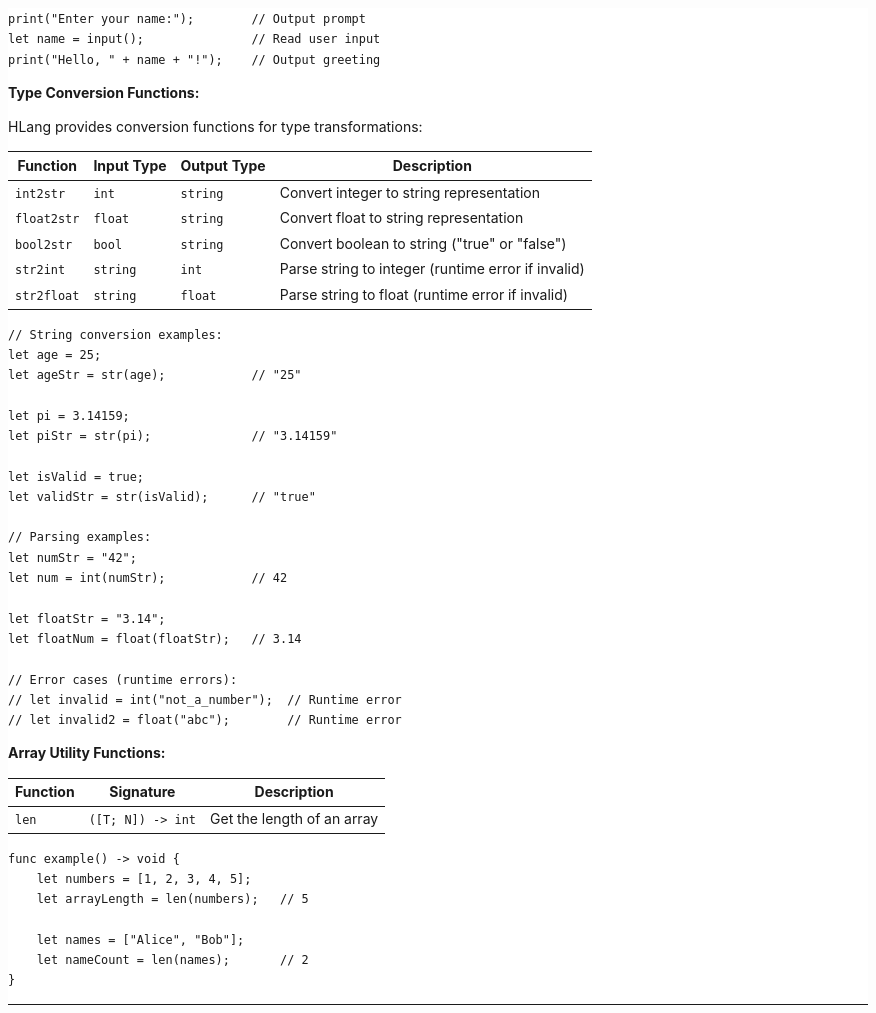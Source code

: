 ```hlang
print("Enter your name:");        // Output prompt
let name = input();               // Read user input
print("Hello, " + name + "!");    // Output greeting
```

**Type Conversion Functions:**

HLang provides conversion functions for type transformations:

| Function | Input Type | Output Type | Description |
|----------|------------|-------------|-------------|
| `int2str` | `int` | `string` | Convert integer to string representation |
| `float2str` | `float` | `string` | Convert float to string representation |
| `bool2str` | `bool` | `string` | Convert boolean to string ("true" or "false") |
| `str2int` | `string` | `int` | Parse string to integer (runtime error if invalid) |
| `str2float` | `string` | `float` | Parse string to float (runtime error if invalid) |

```hlang
// String conversion examples:
let age = 25;
let ageStr = str(age);            // "25"

let pi = 3.14159;
let piStr = str(pi);              // "3.14159"

let isValid = true;
let validStr = str(isValid);      // "true"

// Parsing examples:
let numStr = "42";
let num = int(numStr);            // 42

let floatStr = "3.14";
let floatNum = float(floatStr);   // 3.14

// Error cases (runtime errors):
// let invalid = int("not_a_number");  // Runtime error
// let invalid2 = float("abc");        // Runtime error
```

**Array Utility Functions:**

| Function | Signature | Description |
|----------|-----------|-------------|
| `len` | `([T; N]) -> int` | Get the length of an array |

```hlang
func example() -> void {
    let numbers = [1, 2, 3, 4, 5];
    let arrayLength = len(numbers);   // 5

    let names = ["Alice", "Bob"];
    let nameCount = len(names);       // 2
}
```

---